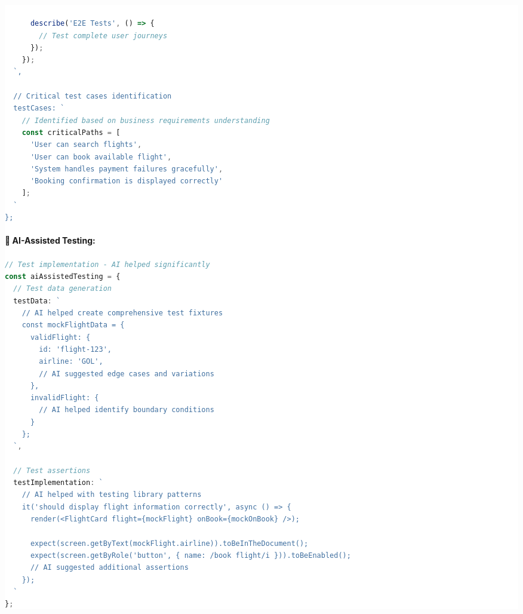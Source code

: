 ```typescript
      
      describe('E2E Tests', () => {
        // Test complete user journeys
      });
    });
  `,
  
  // Critical test cases identification
  testCases: `
    // Identified based on business requirements understanding
    const criticalPaths = [
      'User can search flights',
      'User can book available flight', 
      'System handles payment failures gracefully',
      'Booking confirmation is displayed correctly'
    ];
  `
};
```

#### 🤖 **AI-Assisted Testing**:
```typescript
// Test implementation - AI helped significantly
const aiAssistedTesting = {
  // Test data generation
  testData: `
    // AI helped create comprehensive test fixtures
    const mockFlightData = {
      validFlight: {
        id: 'flight-123',
        airline: 'GOL',
        // AI suggested edge cases and variations
      },
      invalidFlight: {
        // AI helped identify boundary conditions
      }
    };
  `,
  
  // Test assertions
  testImplementation: `
    // AI helped with testing library patterns
    it('should display flight information correctly', async () => {
      render(<FlightCard flight={mockFlight} onBook={mockOnBook} />);
      
      expect(screen.getByText(mockFlight.airline)).toBeInTheDocument();
      expect(screen.getByRole('button', { name: /book flight/i })).toBeEnabled();
      // AI suggested additional assertions
    });
  `
};
```
